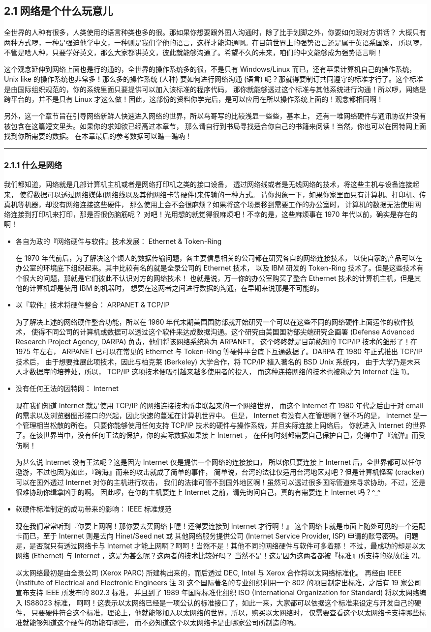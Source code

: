 ## 2.1 网络是个什么玩意儿

全世界的人种有很多，人类使用的语言种类也多的很。那如果你想要跟外国人沟通时，除了比手划脚之外，你要如何跟对方讲话？ 大概只有两种方式啰，一种是强迫他学中文，一种则是我们学他的语言，这样才能沟通啊。在目前世界上的强势语言还是属于英语系国家， 所以啰，不管是啥人种，只要学好英文，那么大家都讲英文，彼此就能够沟通了。希望不久的未来，咱们的中文能够成为强势语言啊！

这个观念延伸到网络上面也是行的通的，全世界的操作系统多的很，不是只有 Windows/Linux 而已，还有苹果计算机自己的操作系统， Unix like 的操作系统也非常多！那么多的操作系统 (人种) 要如何进行网络沟通 (语言) 呢？那就得要制订共同遵守的标准才行了。这个标准是由国际组织规范的，你的系统里面只要提供可以加入该标准的程序代码， 那你就能够透过这个标准与其他系统进行沟通！所以啰，网络是跨平台的，并不是只有 Linux 才这么做！因此，这部份的资料你学完后，是可以应用在所以操作系统上面的！观念都相同啊！

另外，这一个章节旨在引导网络新鲜人快速进入网络的世界，所以鸟哥写的比较浅显一些些，基本上， 还有一堆网络硬件与通讯协议并没有被包含在这篇短文里头。如果你的求知欲已经高过本章节， 那么请自行到书局寻找适合你自己的书籍来阅读！当然，你也可以在因特网上面找到你所需要的数据。 在本章最后的参考数据可以瞧一瞧吶！

* * *

### 2.1.1 什么是网络

我们都知道，网络就是几部计算机主机或者是网络打印机之类的接口设备， 透过网络线或者是无线网络的技术，将这些主机与设备连接起来， 使得数据可以透过网络媒体(网络线以及其他网络卡等硬件)来传输的一种方式。 请你想象一下，如果你家里面只有计算机、打印机、传真机等机器，却没有网络连接这些硬件， 那么使用上会不会很麻烦？如果将这个场景移到需要工作的办公室时， 计算机的数据无法使用网络连接到打印机来打印，那是否很伤脑筋呢？ 对吧！光用想的就觉得很麻烦吧！不幸的是，这些麻烦事在 1970 年代以前，确实是存在的啊！

*   各自为政的『网络硬件与软件』技术发展： Ethernet & Token-Ring

    在 1970 年代前后，为了解决这个烦人的数据传输问题，各主要信息相关的公司都在研究各自的网络连接技术， 以使自家的产品可以在办公室的环境底下组织起来。其中比较有名的就是全录公司的 Ethernet 技术， 以及 IBM 研发的 Token-Ring 技术了。但是这些技术有个很大的问题，那就是它们彼此不认识对方的网络技术！ 也就是说，万一你的办公室购买了整合 Ethernet 技术的计算机主机，但是其他的计算机却是使用 IBM 的机器时， 想要在这两者之间进行数据的沟通，在早期来说那是不可能的。

*   以『软件』技术将硬件整合： ARPANET & TCP/IP

    为了解决上述的网络硬件整合功能，所以在 1960 年代末期美国国防部就开始研究一个可以在这些不同的网络硬件上面运作的软件技术， 使得不同公司的计算机或数据可以透过这个软件来达成数据沟通。这个研究由美国国防部尖端研究企画署 (Defense Advanced Research Project Agency, DARPA) 负责，他们将该网络系统称为 ARPANET， 这个咚咚就是目前熟知的 TCP/IP 技术的雏形了！在 1975 年左右， ARPANET 已可以在常见的 Ethernet 与 Token-Ring 等硬件平台底下互通数据了。DARPA 在 1980 年正式推出 TCP/IP 技术后， 由于想要推展此项技术，因此与柏克莱 (Berkeley) 大学合作，将 TCP/IP 植入著名的 BSD Unix 系统内， 由于大学乃是未来人才数据库的培养处，所以， TCP/IP 这项技术便吸引越来越多使用者的投入， 而这种连接网络的技术也被称之为 Internet (注 1)。

*   没有任何王法的因特网： Internet

    现在我们知道 Internet 就是使用 TCP/IP 的网络连接技术所串联起来的一个网络世界， 而这个 Internet 在 1980 年代之后由于对 email 的需求以及浏览器图形接口的兴起，因此快速的蔓延在计算机世界中。 但是， Internet 有没有人在管理啊？很不巧的是， Internet 是一个管理相当松散的所在。 只要你能够使用任何支持 TCP/IP 技术的硬件与操作系统，并且实际连接上网络后， 你就进入 Internet 的世界了。在该世界当中，没有任何王法的保护，你的实际数据如果接上 Internet ， 在任何时刻都需要自己保护自己，免得中了『流弹』而受伤啊！

    为甚么说 Internet 没有王法呢？这是因为 Internet 仅是提供一个网络的连接接口， 所以你只要连接上 Internet 后，全世界都可以任你遨游，不过也因为如此，『跨海』而来的攻击就成了简单的事件， 简单说，台湾的法律仅适用台湾地区对吧？但是计算机怪客 (cracker) 可以在国外透过 Internet 对你的主机进行攻击， 我们的法律可管不到国外地区啊！虽然可以透过很多国际管道来寻求协助，不过，还是很难协助你缉拿凶手的啊。 因此啰，在你的主机要连上 Internet 之前，请先询问自己，真的有需要连上 Internet 吗？^_^

*   软硬件标准制定的成功带来的影响： IEEE 标准规范

    现在我们常常听到『你要上网啊！那你要去买网络卡喔！还得要连接到 Internet 才行啊！』 这个网络卡就是市面上随处可见的一个适配卡而已，至于 Internet 则是去向 Hinet/Seed net 或 其他网络服务提供公司 (Internet Service Provider, ISP) 申请的账号密码。 问题是，是否就只有透过网络卡与 Internet 才能上网啊？呵呵！当然不是！其他不同的网络硬件与软件可多着那！ 不过，最成功的却是以太网络 (Ethernet) 与 Internet ，这是为甚么呢？这两者的技术比较好吗？ 当然不是！这是因为这两者都被『标准』所支持的缘故(注 2)。

    以太网络最初是由全录公司 (Xerox PARC) 所建构出来的，而后透过 DEC, Intel 与 Xerox 合作将以太网络标准化。 再经由 IEEE (Institute of Electrical and Electronic Engineers 注 3) 这个国际著名的专业组织利用一个 802 的项目制定出标准，之后有 19 家公司宣布支持 IEEE 所发布的 802.3 标准， 并且到了 1989 年国际标准化组织 ISO (International Organization for Standard) 将以太网络编入 IS88023 标准， 呵呵！这表示以太网络已经是一项公认的标准接口了，如此一来，大家都可以依据这个标准来设定与开发自己的硬件， 只要硬件符合这个标准，理论上，他就能够加入以太网络的世界，所以，购买以太网络时， 仅需要查看这个以太网络卡支持哪些标准就能够知道这个硬件的功能有哪些， 而不必知道这个以太网络卡是由哪家公司所制造的吶。
